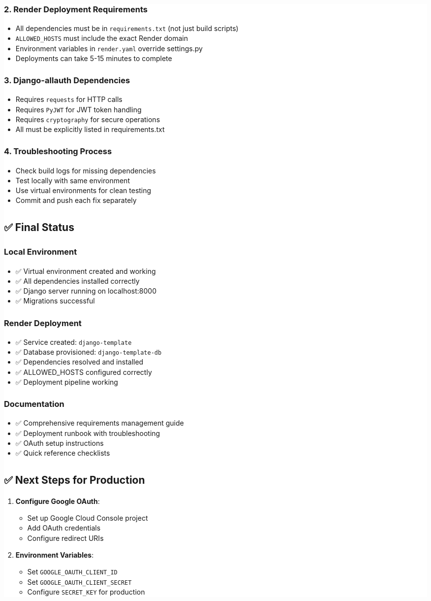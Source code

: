 ### 2. **Render Deployment Requirements**
- All dependencies must be in `requirements.txt` (not just build scripts)
- `ALLOWED_HOSTS` must include the exact Render domain
- Environment variables in `render.yaml` override settings.py
- Deployments can take 5-15 minutes to complete

### 3. **Django-allauth Dependencies**
- Requires `requests` for HTTP calls
- Requires `PyJWT` for JWT token handling
- Requires `cryptography` for secure operations
- All must be explicitly listed in requirements.txt

### 4. **Troubleshooting Process**
- Check build logs for missing dependencies
- Test locally with same environment
- Use virtual environments for clean testing
- Commit and push each fix separately

## ✅ Final Status

### Local Environment
- ✅ Virtual environment created and working
- ✅ All dependencies installed correctly
- ✅ Django server running on localhost:8000
- ✅ Migrations successful

### Render Deployment
- ✅ Service created: `django-template`
- ✅ Database provisioned: `django-template-db`
- ✅ Dependencies resolved and installed
- ✅ ALLOWED_HOSTS configured correctly
- ✅ Deployment pipeline working

### Documentation
- ✅ Comprehensive requirements management guide
- ✅ Deployment runbook with troubleshooting
- ✅ OAuth setup instructions
- ✅ Quick reference checklists

## ✅ Next Steps for Production

1. **Configure Google OAuth**:
   - Set up Google Cloud Console project
   - Add OAuth credentials
   - Configure redirect URIs

2. **Environment Variables**:
   - Set `GOOGLE_OAUTH_CLIENT_ID`
   - Set `GOOGLE_OAUTH_CLIENT_SECRET`
   - Configure `SECRET_KEY` for production
